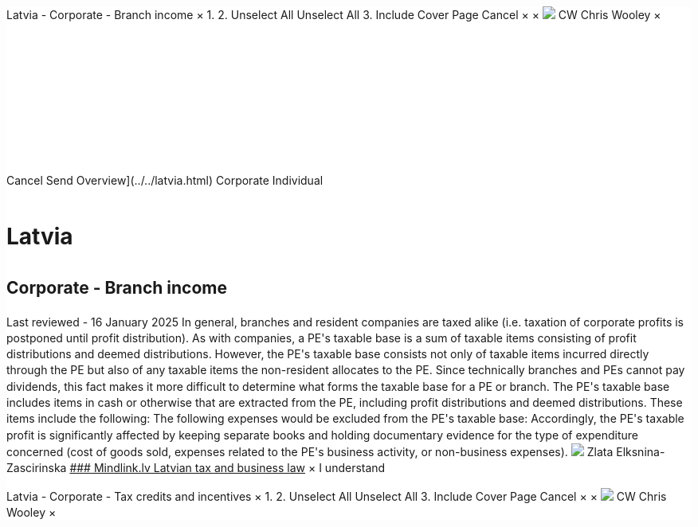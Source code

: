 Latvia - Corporate - Branch income
×
1.
2.
Unselect All
Unselect All
3.
Include Cover Page
Cancel
×
×
![](../../-/media/world-wide-tax-summaries/attachments/global---chris-wooley.ashx%3Frev=ac5e5f3223b34096b1afc2a6009c7320&revision=ac5e5f32-23b3-4096-b1af-c2a6009c7320&hash=859B7ADC84DC2CBEC9760E9E6EE7DE6D0A8BFCDF)
CW
Chris Wooley
×
![](branch-income.html)
######
Cancel
Send
Overview](../../latvia.html)
Corporate
Individual
# Latvia
## Corporate - Branch income
Last reviewed - 16 January 2025
In general, branches and resident companies are taxed alike (i.e. taxation of corporate profits is postponed until profit distribution). As with companies, a PE's taxable base is a sum of taxable items consisting of profit distributions and deemed distributions. However, the PE's taxable base consists not only of taxable items incurred directly through the PE but also of any taxable items the non-resident allocates to the PE. Since technically branches and PEs cannot pay dividends, this fact makes it more difficult to determine what forms the taxable base for a PE or branch.
The PE's taxable base includes items in cash or otherwise that are extracted from the PE, including profit distributions and deemed distributions. These items include the following:
The following expenses would be excluded from the PE's taxable base:
Accordingly, the PE's taxable profit is significantly affected by keeping separate books and holding documentary evidence for the type of expenditure concerned (cost of goods sold, expenses related to the PE's business activity, or non-business expenses).
![](../../-/media/world-wide-tax-summaries/attachments/latvia---zlata_elksnina-zascirinska.ashx%3Frev=19e242eccd9c44bfaffa896f3d56be2d&revision=19e242ec-cd9c-44bf-affa-896f3d56be2d&hash=25E19670B1F07ACF0BE6589A63496CC9B2A68B71)
Zlata Elksnina-Zascirinska
[### Mindlink.lv
Latvian tax and business law](http://www.nodoklis.lv/en/)
×
I understand

Latvia - Corporate - Tax credits and incentives
×
1.
2.
Unselect All
Unselect All
3.
Include Cover Page
Cancel
×
×
![](../../-/media/world-wide-tax-summaries/attachments/global---chris-wooley.ashx%3Frev=ac5e5f3223b34096b1afc2a6009c7320&revision=ac5e5f32-23b3-4096-b1af-c2a6009c7320&hash=859B7ADC84DC2CBEC9760E9E6EE7DE6D0A8BFCDF)
CW
Chris Wooley
×